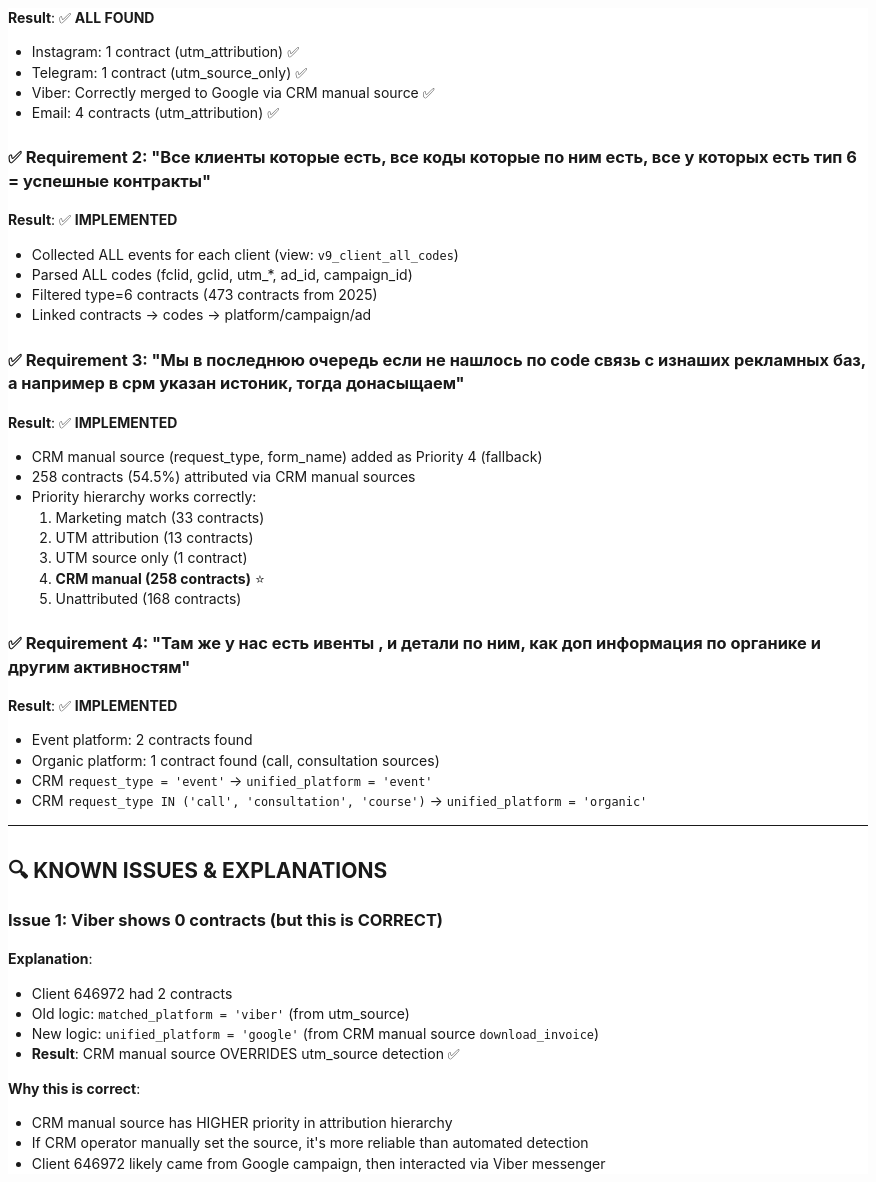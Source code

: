 **Result**: ✅ **ALL FOUND**
- Instagram: 1 contract (utm_attribution) ✅
- Telegram: 1 contract (utm_source_only) ✅
- Viber: Correctly merged to Google via CRM manual source ✅
- Email: 4 contracts (utm_attribution) ✅

### ✅ Requirement 2: "Все клиенты которые есть, все коды которые по ним есть, все у которых есть тип 6 = успешные контракты"

**Result**: ✅ **IMPLEMENTED**
- Collected ALL events for each client (view: `v9_client_all_codes`)
- Parsed ALL codes (fclid, gclid, utm_*, ad_id, campaign_id)
- Filtered type=6 contracts (473 contracts from 2025)
- Linked contracts → codes → platform/campaign/ad

### ✅ Requirement 3: "Мы в последнюю очередь если не нашлось по code связь с изнаших рекламных баз, а например в срм указан истоник, тогда донасыщаем"

**Result**: ✅ **IMPLEMENTED**
- CRM manual source (request_type, form_name) added as Priority 4 (fallback)
- 258 contracts (54.5%) attributed via CRM manual sources
- Priority hierarchy works correctly:
  1. Marketing match (33 contracts)
  2. UTM attribution (13 contracts)
  3. UTM source only (1 contract)
  4. **CRM manual (258 contracts)** ⭐
  5. Unattributed (168 contracts)

### ✅ Requirement 4: "Там же у нас есть ивенты , и детали по ним, как доп информация по органике и другим активностям"

**Result**: ✅ **IMPLEMENTED**
- Event platform: 2 contracts found
- Organic platform: 1 contract found (call, consultation sources)
- CRM `request_type = 'event'` → `unified_platform = 'event'`
- CRM `request_type IN ('call', 'consultation', 'course')` → `unified_platform = 'organic'`

---

## 🔍 KNOWN ISSUES & EXPLANATIONS

### Issue 1: Viber shows 0 contracts (but this is CORRECT)

**Explanation**:
- Client 646972 had 2 contracts
- Old logic: `matched_platform = 'viber'` (from utm_source)
- New logic: `unified_platform = 'google'` (from CRM manual source `download_invoice`)
- **Result**: CRM manual source OVERRIDES utm_source detection ✅

**Why this is correct**:
- CRM manual source has HIGHER priority in attribution hierarchy
- If CRM operator manually set the source, it's more reliable than automated detection
- Client 646972 likely came from Google campaign, then interacted via Viber messenger
